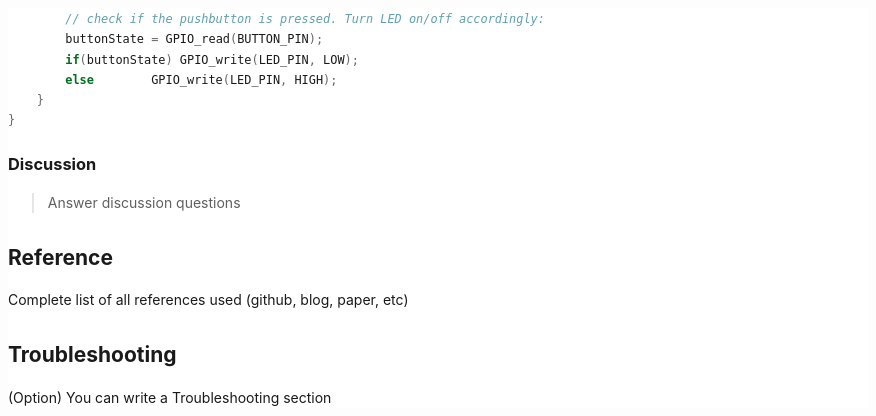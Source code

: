 ```cpp
		// check if the pushbutton is pressed. Turn LED on/off accordingly:
		buttonState = GPIO_read(BUTTON_PIN);
		if(buttonState)	GPIO_write(LED_PIN, LOW);
		else 		GPIO_write(LED_PIN, HIGH);
	}
}
```

### Discussion

> Answer discussion questions

##

## Reference

Complete list of all references used (github, blog, paper, etc)

```
```

## Troubleshooting

(Option) You can write a Troubleshooting section
